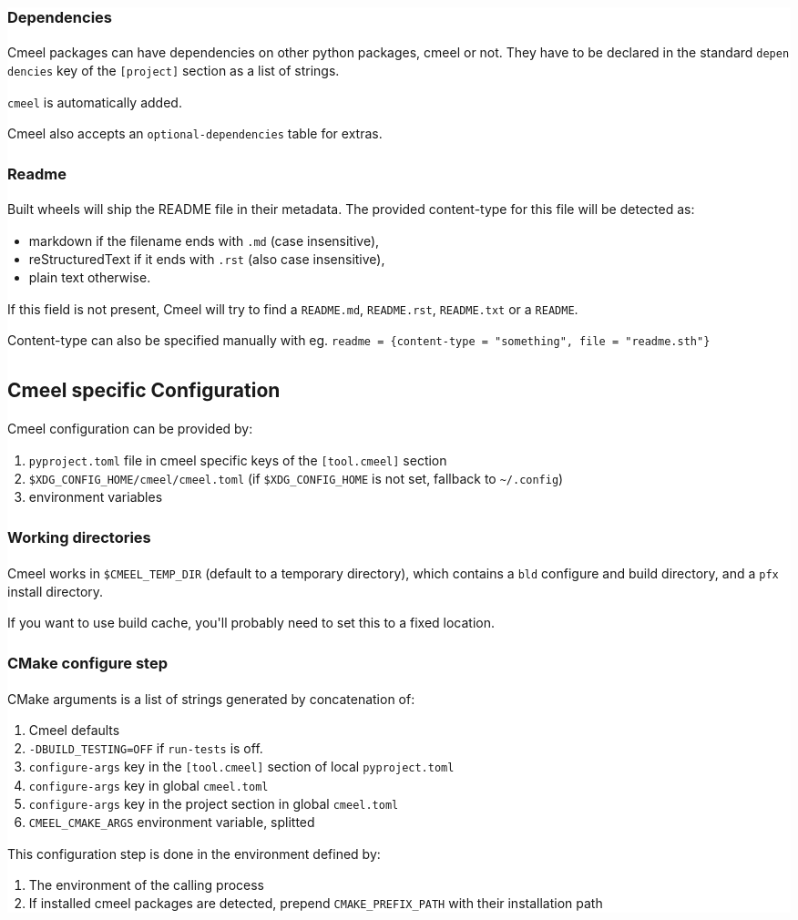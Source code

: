 ### Dependencies

Cmeel packages can have dependencies on other python packages, cmeel or not. They have to be declared in the standard
`dependencies` key of the `[project]` section as a list of strings.

`cmeel` is automatically added.

Cmeel also accepts an `optional-dependencies` table for extras.

### Readme

Built wheels will ship the README file in their metadata. The provided content-type for this file will be detected as:

- markdown if the filename ends with `.md` (case insensitive),
- reStructuredText if it ends with `.rst` (also case insensitive),
- plain text otherwise.

If this field is not present, Cmeel will try to find a `README.md`, `README.rst`, `README.txt` or a `README`.

Content-type can also be specified manually with eg. `readme = {content-type = "something", file = "readme.sth"}`

## Cmeel specific Configuration

Cmeel configuration can be provided by:
1. `pyproject.toml` file in cmeel specific keys of the `[tool.cmeel]` section
2. `$XDG_CONFIG_HOME/cmeel/cmeel.toml` (if `$XDG_CONFIG_HOME` is not set, fallback to `~/.config`)
3. environment variables

### Working directories

Cmeel works in `$CMEEL_TEMP_DIR` (default to a temporary directory), which contains a `bld` configure and build
directory, and a `pfx` install directory.

If you want to use build cache, you'll probably need to set this to a fixed location.

### CMake configure step

CMake arguments is a list of strings generated by concatenation of:
1. Cmeel defaults
2. `-DBUILD_TESTING=OFF` if `run-tests` is off.
3. `configure-args` key in the `[tool.cmeel]` section of local `pyproject.toml`
4. `configure-args` key in global `cmeel.toml`
5. `configure-args` key in the project section in global `cmeel.toml`
6. `CMEEL_CMAKE_ARGS` environment variable, splitted

This configuration step is done in the environment defined by:
1. The environment of the calling process
2. If installed cmeel packages are detected, prepend `CMAKE_PREFIX_PATH` with their installation path
